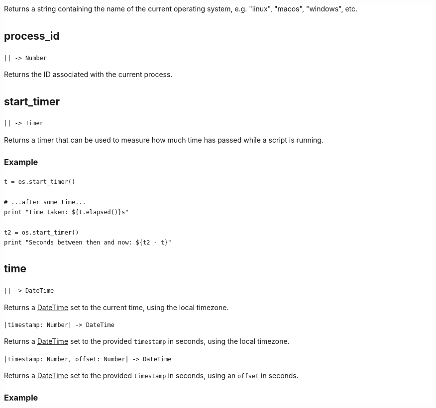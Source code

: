 Returns a string containing the name of the current operating system, e.g.
"linux", "macos", "windows", etc.

## process_id

```kototype
|| -> Number
```

Returns the ID associated with the current process.

## start_timer

```kototype
|| -> Timer
```

Returns a timer that can be used to measure how much time has passed while a
script is running.

### Example

```koto,skip_check
t = os.start_timer()

# ...after some time...
print "Time taken: ${t.elapsed()}s"

t2 = os.start_timer()
print "Seconds between then and now: ${t2 - t}"
```

## time

```kototype
|| -> DateTime
```

Returns a [DateTime](#datetime) set to the current time, using the local timezone.

```kototype
|timestamp: Number| -> DateTime
```

Returns a [DateTime](#datetime) set to the provided `timestamp` in seconds,
using the local timezone.

```kototype
|timestamp: Number, offset: Number| -> DateTime
```

Returns a [DateTime](#datetime) set to the provided `timestamp` in seconds,
using an `offset` in seconds.

### Example
